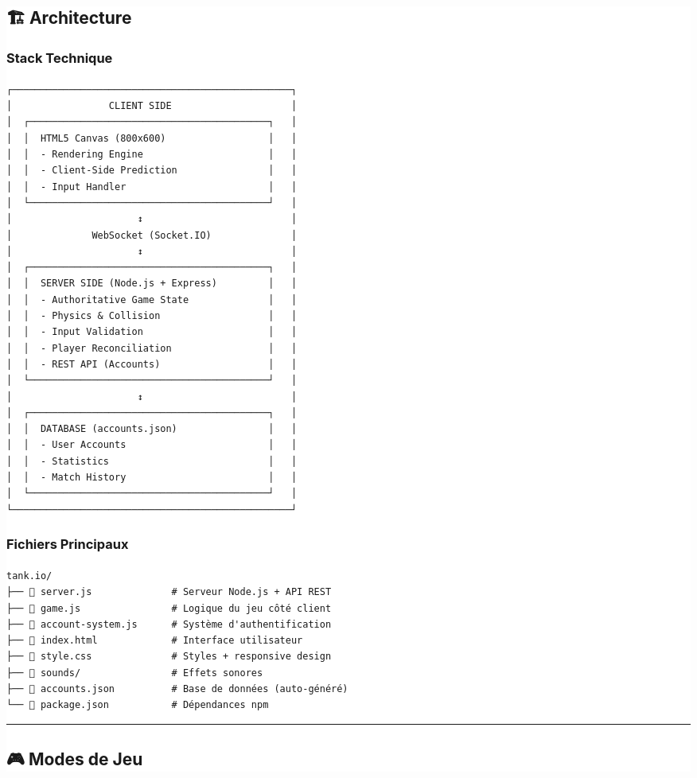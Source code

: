 
## 🏗️ Architecture

### Stack Technique

```
┌─────────────────────────────────────────────────┐
│                 CLIENT SIDE                     │
│  ┌──────────────────────────────────────────┐   │
│  │  HTML5 Canvas (800x600)                  │   │
│  │  - Rendering Engine                      │   │
│  │  - Client-Side Prediction                │   │
│  │  - Input Handler                         │   │
│  └──────────────────────────────────────────┘   │
│                      ↕                          │
│              WebSocket (Socket.IO)              │
│                      ↕                          │
│  ┌──────────────────────────────────────────┐   │
│  │  SERVER SIDE (Node.js + Express)         │   │
│  │  - Authoritative Game State              │   │
│  │  - Physics & Collision                   │   │
│  │  - Input Validation                      │   │
│  │  - Player Reconciliation                 │   │
│  │  - REST API (Accounts)                   │   │
│  └──────────────────────────────────────────┘   │
│                      ↕                          │
│  ┌──────────────────────────────────────────┐   │
│  │  DATABASE (accounts.json)                │   │
│  │  - User Accounts                         │   │
│  │  - Statistics                            │   │
│  │  - Match History                         │   │
│  └──────────────────────────────────────────┘   │
└─────────────────────────────────────────────────┘
```

### Fichiers Principaux

```
tank.io/
├── 📄 server.js              # Serveur Node.js + API REST
├── 📄 game.js                # Logique du jeu côté client
├── 📄 account-system.js      # Système d'authentification
├── 📄 index.html             # Interface utilisateur
├── 📄 style.css              # Styles + responsive design
├── 📂 sounds/                # Effets sonores
├── 📄 accounts.json          # Base de données (auto-généré)
└── 📄 package.json           # Dépendances npm
```

---

## 🎮 Modes de Jeu
